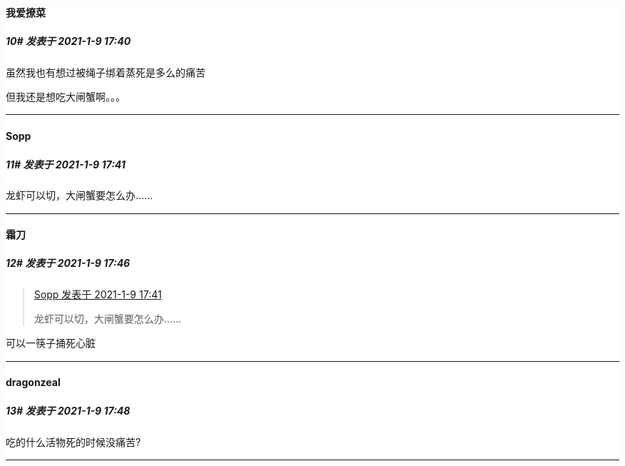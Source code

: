 ####  我爱撩菜  
##### 10#       发表于 2021-1-9 17:40




虽然我也有想过被绳子绑着蒸死是多么的痛苦


但我还是想吃大闸蟹啊。。。







*****

####  Sopp  
##### 11#       发表于 2021-1-9 17:41




龙虾可以切，大闸蟹要怎么办……







*****

####  霜刀  
##### 12#       发表于 2021-1-9 17:46



<blockquote><a href="httphttps://bbs.saraba1st.com/2b/forum.php?mod=redirect&amp;goto=findpost&amp;pid=49985501&amp;ptid=1982020" target="_blank">Sopp 发表于 2021-1-9 17:41</a>

龙虾可以切，大闸蟹要怎么办……</blockquote>
可以一筷子捅死心脏







*****

####  dragonzeal  
##### 13#       发表于 2021-1-9 17:48




吃的什么活物死的时候没痛苦?







*****
